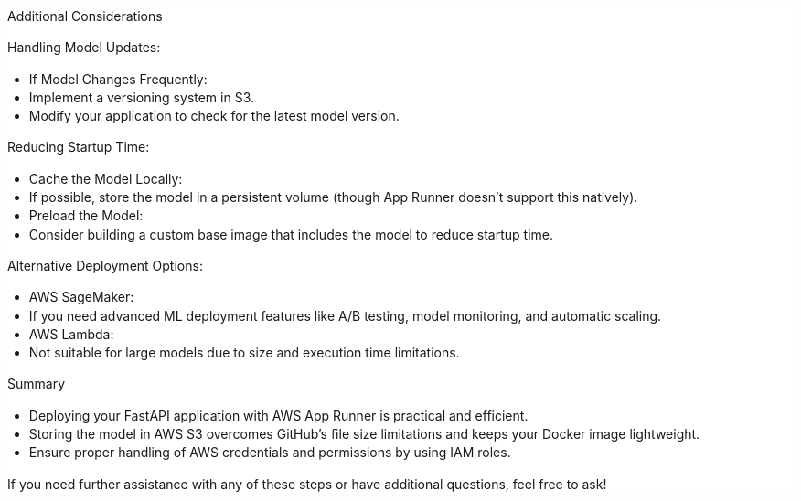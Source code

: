 Additional Considerations

Handling Model Updates:

- If Model Changes Frequently:
- Implement a versioning system in S3.
- Modify your application to check for the latest model version.

Reducing Startup Time:

- Cache the Model Locally:
- If possible, store the model in a persistent volume (though App Runner doesn’t support this natively).
- Preload the Model:
- Consider building a custom base image that includes the model to reduce startup time.

Alternative Deployment Options:

- AWS SageMaker:
- If you need advanced ML deployment features like A/B testing, model monitoring, and automatic scaling.
- AWS Lambda:
- Not suitable for large models due to size and execution time limitations.

Summary

- Deploying your FastAPI application with AWS App Runner is practical and efficient.
- Storing the model in AWS S3 overcomes GitHub’s file size limitations and keeps your Docker image lightweight.
- Ensure proper handling of AWS credentials and permissions by using IAM roles.

If you need further assistance with any of these steps or have additional questions, feel free to ask!